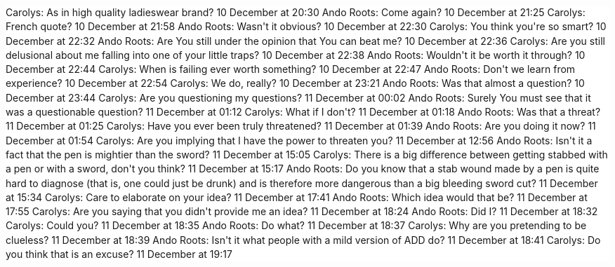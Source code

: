 Carolys: As in high quality ladieswear brand?
10 December at 20:30
Ando Roots: Come again?
10 December at 21:25
Carolys: French quote?
10 December at 21:58
Ando Roots: Wasn&#039;t it obvious?
10 December at 22:30
Carolys: You think you&#039;re so smart?
10 December at 22:32
Ando Roots: Are You still under the opinion that You can beat me?
10 December at 22:36
Carolys: Are you still delusional about me falling into one of your little traps?
10 December at 22:38
Ando Roots: Wouldn&#039;t it be worth it through?
10 December at 22:44
Carolys: When is failing ever worth something?
10 December at 22:47
Ando Roots: Don&#039;t we learn from experience?
10 December at 22:54
Carolys: We do, really?
10 December at 23:21
Ando Roots: Was that almost a question?
10 December at 23:44
Carolys: Are you questioning my questions?
11 December at 00:02
Ando Roots: Surely You must see that it was a questionable question?
11 December at 01:12
Carolys: What if I don&#039;t?
11 December at 01:18
Ando Roots: Was that a threat?
11 December at 01:25
Carolys: Have you ever been truly threatened?
11 December at 01:39
Ando Roots: Are you doing it now?
11 December at 01:54
Carolys: Are you implying that I have the power to threaten you?
11 December at 12:56
Ando Roots: Isn&#039;t it a fact that the pen is mightier than the sword?
11 December at 15:05
Carolys: There is a big difference between getting stabbed with a pen or with a sword, don&#039;t you think?
11 December at 15:17
Ando Roots: Do you know that a stab wound made by a pen is quite hard to diagnose (that is, one could just be drunk) and is therefore more dangerous than a big bleeding sword cut?
11 December at 15:34
Carolys: Care to elaborate on your idea?
11 December at 17:41
Ando Roots: Which idea would that be?
11 December at 17:55
Carolys: Are you saying that you didn&#039;t provide me an idea?
11 December at 18:24
Ando Roots: Did I?
11 December at 18:32
Carolys: Could you?
11 December at 18:35
Ando Roots: Do what?
11 December at 18:37
Carolys: Why are you pretending to be clueless?
11 December at 18:39
Ando Roots: Isn&#039;t it what people with a mild version of ADD do?
11 December at 18:41
Carolys: Do you think that is an excuse?
11 December at 19:17